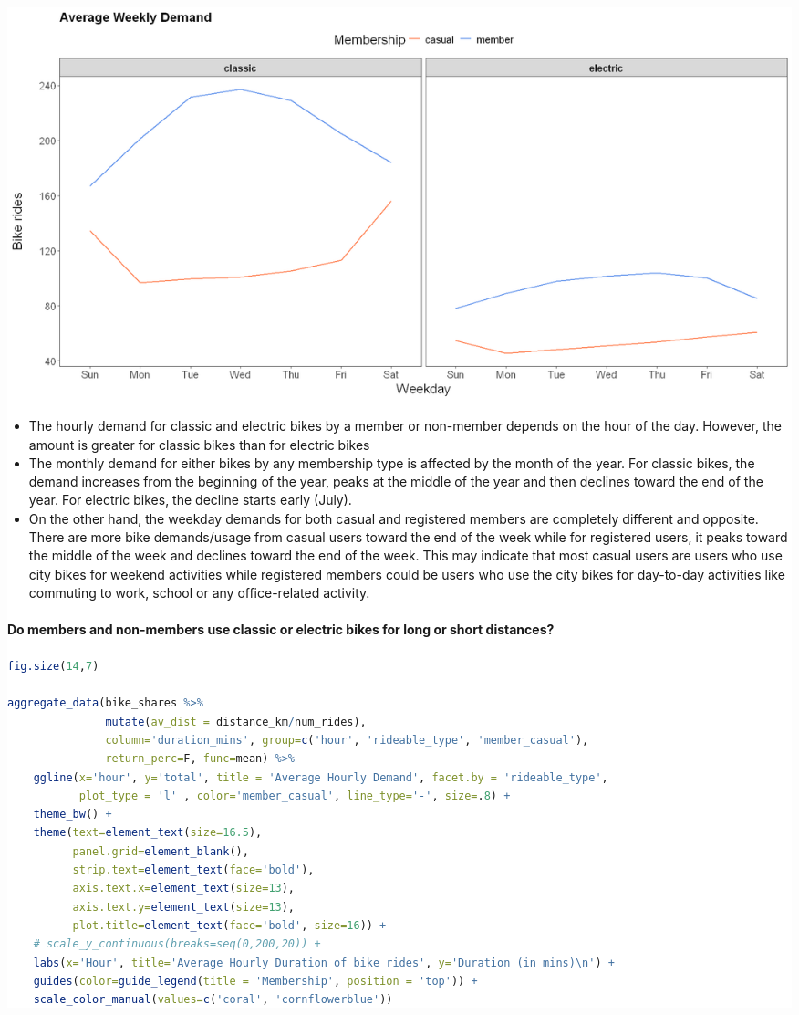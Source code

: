 ![png](output_88_1.png)
    


- The hourly demand for classic and electric bikes by a member or non-member depends on the hour of the day. However, the amount is greater for classic bikes than for electric bikes
- The monthly demand for either bikes by any membership type is affected by the month of the year. For classic bikes, the demand increases from the beginning of the year, peaks at the middle of the year and then declines toward the end of the year. For electric bikes, the decline starts early (July).
- On the other hand, the weekday demands for both casual and registered members are completely different and opposite. There are more bike demands/usage from casual users toward the end of the week while for registered users, it peaks toward the middle of the week and declines toward the end of the week. This may indicate that most casual users are users who use city bikes for weekend activities while registered members could be users who use the city bikes for day-to-day activities like commuting to work, school or any office-related activity.

#### Do members and non-members use classic or electric bikes for long or short distances? 


```R
fig.size(14,7)

aggregate_data(bike_shares %>% 
               mutate(av_dist = distance_km/num_rides), 
               column='duration_mins', group=c('hour', 'rideable_type', 'member_casual'), 
               return_perc=F, func=mean) %>% 
    ggline(x='hour', y='total', title = 'Average Hourly Demand', facet.by = 'rideable_type',
           plot_type = 'l' , color='member_casual', line_type='-', size=.8) +
    theme_bw() +
    theme(text=element_text(size=16.5), 
          panel.grid=element_blank(),
          strip.text=element_text(face='bold'),
          axis.text.x=element_text(size=13),
          axis.text.y=element_text(size=13),
          plot.title=element_text(face='bold', size=16)) +
    # scale_y_continuous(breaks=seq(0,200,20)) + 
    labs(x='Hour', title='Average Hourly Duration of bike rides', y='Duration (in mins)\n') +
    guides(color=guide_legend(title = 'Membership', position = 'top')) +
    scale_color_manual(values=c('coral', 'cornflowerblue'))
```
